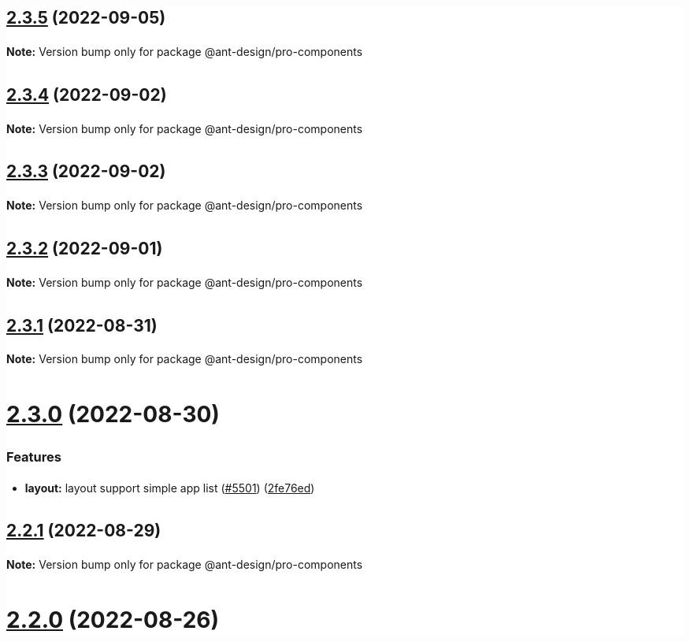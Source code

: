 ## [2.3.5](https://github.com/ant-design/pro-components/compare/@ant-design/pro-components@2.3.4...@ant-design/pro-components@2.3.5) (2022-09-05)

**Note:** Version bump only for package @ant-design/pro-components

## [2.3.4](https://github.com/ant-design/pro-components/compare/@ant-design/pro-components@2.3.3...@ant-design/pro-components@2.3.4) (2022-09-02)

**Note:** Version bump only for package @ant-design/pro-components

## [2.3.3](https://github.com/ant-design/pro-components/compare/@ant-design/pro-components@1.1.22...@ant-design/pro-components@2.3.3) (2022-09-02)

**Note:** Version bump only for package @ant-design/pro-components

## [2.3.2](https://github.com/ant-design/pro-components/compare/@ant-design/pro-components@2.3.1...@ant-design/pro-components@2.3.2) (2022-09-01)

**Note:** Version bump only for package @ant-design/pro-components

## [2.3.1](https://github.com/ant-design/pro-components/compare/@ant-design/pro-components@2.3.0...@ant-design/pro-components@2.3.1) (2022-08-31)

**Note:** Version bump only for package @ant-design/pro-components

# [2.3.0](https://github.com/ant-design/pro-components/compare/@ant-design/pro-components@1.1.21...@ant-design/pro-components@2.3.0) (2022-08-30)

### Features

- **layout:** layout support simple app list ([#5501](https://github.com/ant-design/pro-components/issues/5501)) ([2fe76ed](https://github.com/ant-design/pro-components/commit/2fe76edea9acd07d1f167762ebd52f6fe7a163a2))

## [2.2.1](https://github.com/ant-design/pro-components/compare/@ant-design/pro-components@2.2.0...@ant-design/pro-components@2.2.1) (2022-08-29)

**Note:** Version bump only for package @ant-design/pro-components

# [2.2.0](https://github.com/ant-design/pro-components/compare/@ant-design/pro-components@1.1.20...@ant-design/pro-components@2.2.0) (2022-08-26)
